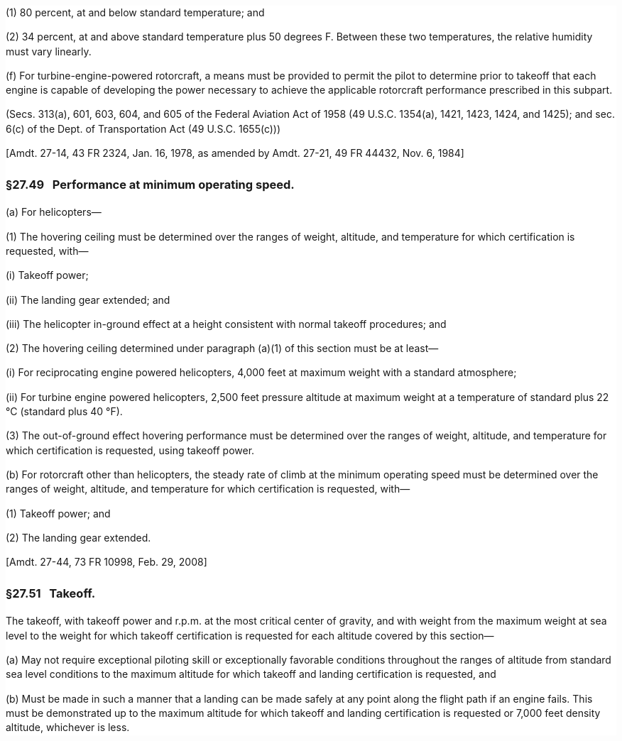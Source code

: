\(1\) 80 percent, at and below standard temperature; and

\(2\) 34 percent, at and above standard temperature plus 50 degrees F. Between these two temperatures, the relative humidity must vary linearly.

\(f\) For turbine-engine-powered rotorcraft, a means must be provided to permit the pilot to determine prior to takeoff that each engine is capable of developing the power necessary to achieve the applicable rotorcraft performance prescribed in this subpart.

(Secs. 313(a), 601, 603, 604, and 605 of the Federal Aviation Act of 1958 (49 U.S.C. 1354(a), 1421, 1423, 1424, and 1425); and sec. 6(c) of the Dept. of Transportation Act (49 U.S.C. 1655(c)))

\[Amdt. 27-14, 43 FR 2324, Jan. 16, 1978, as amended by Amdt. 27-21, 49 FR 44432, Nov. 6, 1984\]

### §27.49   Performance at minimum operating speed.

\(a\) For helicopters—

\(1\) The hovering ceiling must be determined over the ranges of weight, altitude, and temperature for which certification is requested, with—

\(i\) Takeoff power;

\(ii\) The landing gear extended; and

\(iii\) The helicopter in-ground effect at a height consistent with normal takeoff procedures; and

\(2\) The hovering ceiling determined under paragraph (a)(1) of this section must be at least—

\(i\) For reciprocating engine powered helicopters, 4,000 feet at maximum weight with a standard atmosphere;

\(ii\) For turbine engine powered helicopters, 2,500 feet pressure altitude at maximum weight at a temperature of standard plus 22 °C (standard plus 40 °F).

\(3\) The out-of-ground effect hovering performance must be determined over the ranges of weight, altitude, and temperature for which certification is requested, using takeoff power.

\(b\) For rotorcraft other than helicopters, the steady rate of climb at the minimum operating speed must be determined over the ranges of weight, altitude, and temperature for which certification is requested, with—

\(1\) Takeoff power; and

\(2\) The landing gear extended.

\[Amdt. 27-44, 73 FR 10998, Feb. 29, 2008\]

### §27.51   Takeoff.

The takeoff, with takeoff power and r.p.m. at the most critical center of gravity, and with weight from the maximum weight at sea level to the weight for which takeoff certification is requested for each altitude covered by this section—

\(a\) May not require exceptional piloting skill or exceptionally favorable conditions throughout the ranges of altitude from standard sea level conditions to the maximum altitude for which takeoff and landing certification is requested, and

\(b\) Must be made in such a manner that a landing can be made safely at any point along the flight path if an engine fails. This must be demonstrated up to the maximum altitude for which takeoff and landing certification is requested or 7,000 feet density altitude, whichever is less.
